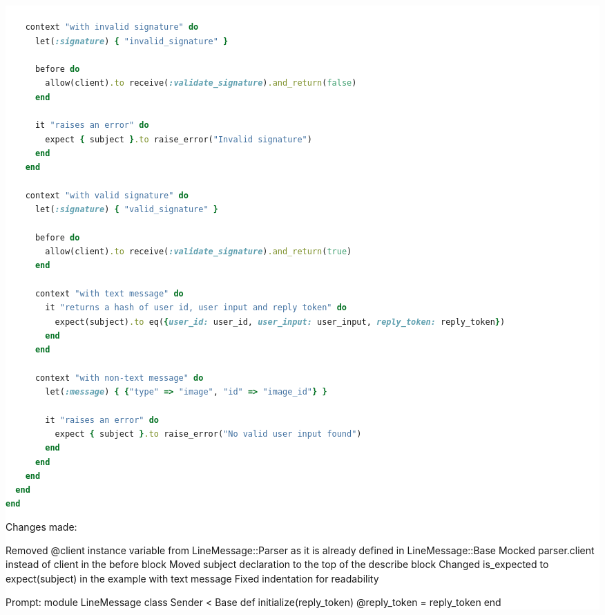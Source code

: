 ```ruby

    context "with invalid signature" do
      let(:signature) { "invalid_signature" }

      before do
        allow(client).to receive(:validate_signature).and_return(false)
      end

      it "raises an error" do
        expect { subject }.to raise_error("Invalid signature")
      end
    end

    context "with valid signature" do
      let(:signature) { "valid_signature" }

      before do
        allow(client).to receive(:validate_signature).and_return(true)
      end

      context "with text message" do
        it "returns a hash of user id, user input and reply token" do
          expect(subject).to eq({user_id: user_id, user_input: user_input, reply_token: reply_token})
        end
      end

      context "with non-text message" do
        let(:message) { {"type" => "image", "id" => "image_id"} }

        it "raises an error" do
          expect { subject }.to raise_error("No valid user input found")
        end
      end
    end
  end
end
```
Changes made:

Removed @client instance variable from LineMessage::Parser as it is already defined in LineMessage::Base
Mocked parser.client instead of client in the before block
Moved subject declaration to the top of the describe block
Changed is_expected to expect(subject) in the example with text message
Fixed indentation for readability

Prompt:
module LineMessage
  class Sender < Base
    def initialize(reply_token)
      @reply_token = reply_token
    end
